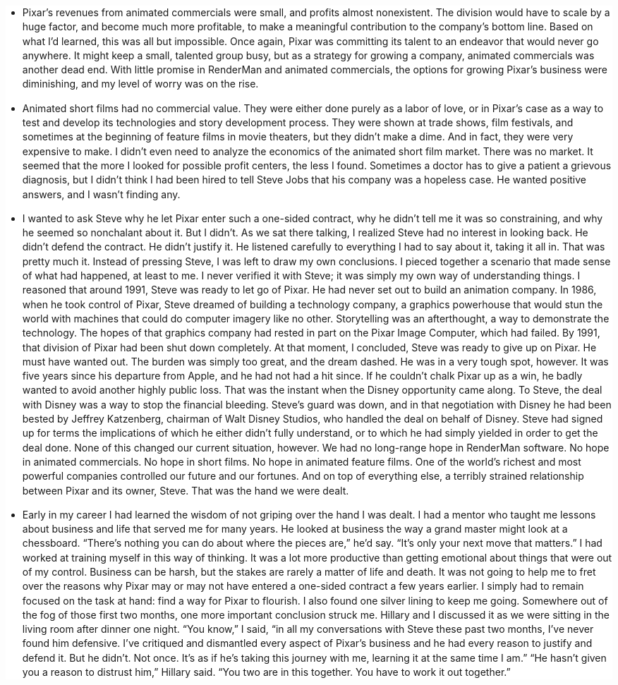 - Pixar’s revenues from animated commercials were small, and profits almost nonexistent. The division would have to scale by a huge factor, and become much more profitable, to make a meaningful contribution to the company’s bottom line. Based on what I’d learned, this was all but impossible. Once again, Pixar was committing its talent to an endeavor that would never go anywhere. It might keep a small, talented group busy, but as a strategy for growing a company, animated commercials was another dead end. With little promise in RenderMan and animated commercials, the options for growing Pixar’s business were diminishing, and my level of worry was on the rise.

- Animated short films had no commercial value. They were either done purely as a labor of love, or in Pixar’s case as a way to test and develop its technologies and story development process. They were shown at trade shows, film festivals, and sometimes at the beginning of feature films in movie theaters, but they didn’t make a dime. And in fact, they were very expensive to make. I didn’t even need to analyze the economics of the animated short film market. There was no market.
It seemed that the more I looked for possible profit centers, the less I found. Sometimes a doctor has to give a patient a grievous diagnosis, but I didn’t think I had been hired to tell Steve Jobs that his company was a hopeless case. He wanted positive answers, and I wasn’t finding any.

- I wanted to ask Steve why he let Pixar enter such a one-sided contract, why he didn’t tell me it was so constraining, and why he seemed so nonchalant about it.
But I didn’t. As we sat there talking, I realized Steve had no interest in looking back. He didn’t defend the contract. He didn’t justify it. He listened carefully to everything I had to say about it, taking it all in. That was pretty much it.
Instead of pressing Steve, I was left to draw my own conclusions. I pieced together a scenario that made sense of what had happened, at least to me. I never verified it with Steve; it was simply my own way of understanding things.
I reasoned that around 1991, Steve was ready to let go of Pixar. He had never set out to build an animation company. In 1986, when he took control of Pixar, Steve dreamed of building a technology company, a graphics powerhouse that would stun the world with machines that could do computer imagery like no other. Storytelling was an afterthought, a way to demonstrate the technology. The hopes of that graphics company had rested in part on the Pixar Image Computer, which had failed. By 1991, that division of Pixar had been shut down completely.
At that moment, I concluded, Steve was ready to give up on Pixar. He must have wanted out. The burden was simply too great, and the dream dashed. He was in a very tough spot, however. It was five years since his departure from Apple, and he had not had a hit since. If he couldn’t chalk Pixar up as a win, he badly wanted to avoid another highly public loss. That was the instant when the Disney opportunity came along. To Steve, the deal with Disney was a way to stop the financial bleeding. Steve’s guard was down, and in that negotiation with Disney he had been bested by Jeffrey Katzenberg, chairman of Walt Disney Studios, who handled the deal on behalf of Disney. Steve had signed up for terms the implications of which he either didn’t fully understand, or to which he had simply yielded in order to get the deal done.
None of this changed our current situation, however. We had no long-range hope in RenderMan software. No hope in animated commercials. No hope in short films. No hope in animated feature films. One of the world’s richest and most powerful companies controlled our future and our fortunes. And on top of everything else, a terribly strained relationship between Pixar and its owner, Steve. That was the hand we were dealt.

- Early in my career I had learned the wisdom of not griping over the hand I was dealt. I had a mentor who taught me lessons about business and life that served me for many years. He looked at business the way a grand master might look at a chessboard.
“There’s nothing you can do about where the pieces are,” he’d say. “It’s only your next move that matters.”
I had worked at training myself in this way of thinking. It was a lot more productive than getting emotional about things that were out of my control. Business can be harsh, but the stakes are rarely a matter of life and death. It was not going to help me to fret over the reasons why Pixar may or may not have entered a one-sided contract a few years earlier. I simply had to remain focused on the task at hand: find a way for Pixar to flourish.
I also found one silver lining to keep me going. Somewhere out of the fog of those first two months, one more important conclusion struck me. Hillary and I discussed it as we were sitting in the living room after dinner one night.
“You know,” I said, “in all my conversations with Steve these past two months, I’ve never found him defensive. I’ve critiqued and dismantled every aspect of Pixar’s business and he had every reason to justify and defend it. But he didn’t. Not once. It’s as if he’s taking this journey with me, learning it at the same time I am.”
“He hasn’t given you a reason to distrust him,” Hillary said. “You two are in this together. You have to work it out together.”